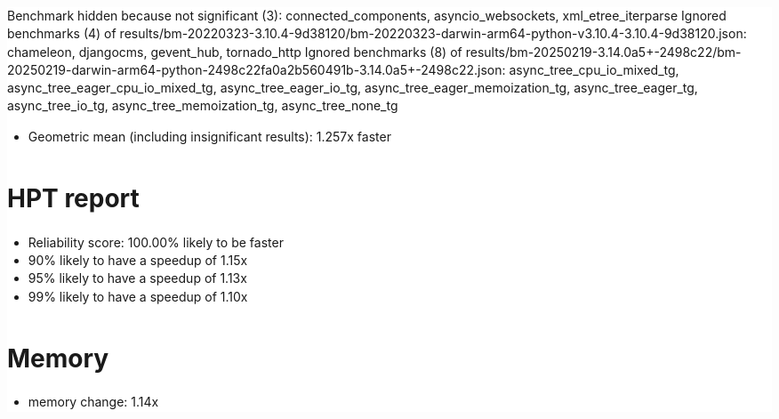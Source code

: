 Benchmark hidden because not significant (3): connected_components, asyncio_websockets, xml_etree_iterparse
Ignored benchmarks (4) of results/bm-20220323-3.10.4-9d38120/bm-20220323-darwin-arm64-python-v3.10.4-3.10.4-9d38120.json: chameleon, djangocms, gevent_hub, tornado_http
Ignored benchmarks (8) of results/bm-20250219-3.14.0a5+-2498c22/bm-20250219-darwin-arm64-python-2498c22fa0a2b560491b-3.14.0a5+-2498c22.json: async_tree_cpu_io_mixed_tg, async_tree_eager_cpu_io_mixed_tg, async_tree_eager_io_tg, async_tree_eager_memoization_tg, async_tree_eager_tg, async_tree_io_tg, async_tree_memoization_tg, async_tree_none_tg

- Geometric mean (including insignificant results): 1.257x faster

# HPT report

- Reliability score: 100.00% likely to be faster
- 90% likely to have a speedup of 1.15x
- 95% likely to have a speedup of 1.13x
- 99% likely to have a speedup of 1.10x

# Memory
- memory change: 1.14x
